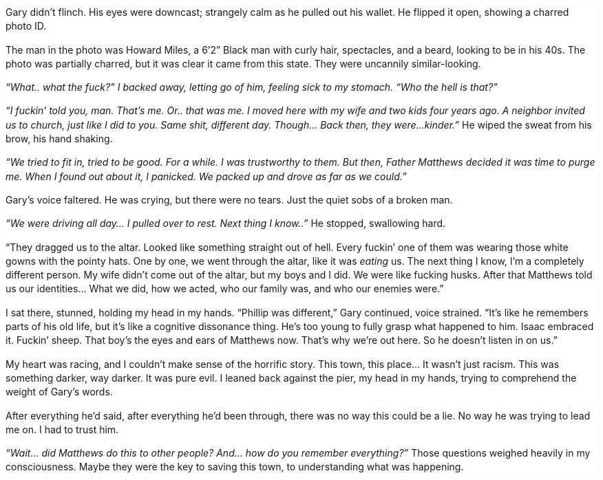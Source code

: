 

Gary didn’t flinch. His eyes were downcast; strangely calm as he pulled out his wallet. He flipped it open, showing a charred photo ID. 



The man in the photo was Howard Miles, a 6’2” Black man with curly hair, spectacles, and a beard, looking to be in his 40s. The photo was partially charred, but it was clear it came from this state. They were uncannily similar-looking.



*“What.. what the fuck?” I backed away, letting go of him, feeling sick to my stomach. “Who the hell is that?”*



*“I fuckin’ told you, man. That’s me. Or.. that was me. I moved here with my wife and two kids four years ago. A neighbor invited us to church, just like I did to you. Same shit, different day. Though... Back then, they were…kinder.”* He wiped the sweat from his brow, his hand shaking.



*“We tried to fit in, tried to be good. For a while. I was trustworthy to them. But then, Father Matthews decided it was time to purge me. When I found out about it, I panicked. We packed up and drove as far as we could.”*



Gary’s voice faltered. He was crying, but there were no tears. Just the quiet sobs of a broken man. 



*“We were driving all day… I pulled over to rest. Next thing I know..”* He stopped, swallowing hard. 



“They dragged us to the altar. Looked like something straight out of hell. Every fuckin’ one of them was wearing those white gowns with the pointy hats. One by one, we went through the altar, like it was *eating* us. The next thing I know, I’m a completely different person. My wife didn’t come out of the altar, but my boys and I did. We were like fucking husks. After that Matthews told us our identities... What we did, how we acted, who our family was, and who our enemies were.”



I sat there, stunned, holding my head in my hands. “Phillip was different,” Gary continued, voice strained. “It’s like he remembers parts of his old life, but it’s like a cognitive dissonance thing. He’s too young to fully grasp what happened to him. Isaac embraced it. Fuckin’ sheep. That boy’s the eyes and ears of Matthews now. That’s why we’re out here. So he doesn’t listen in on us.”



My heart was racing, and I couldn’t make sense of the horrific story. This town, this place… It wasn’t just racism. This was something darker, way darker. It was pure evil. I leaned back against the pier, my head in my hands, trying to comprehend the weight of Gary’s words. 



After everything he’d said, after everything he’d been through, there was no way this could be a lie. No way he was trying to lead me on. I had to trust him. 



*“Wait… did Matthews do this to other people? And… how do you remember everything?”* Those questions weighed heavily in my consciousness. Maybe they were the key to saving this town, to understanding what was happening.
